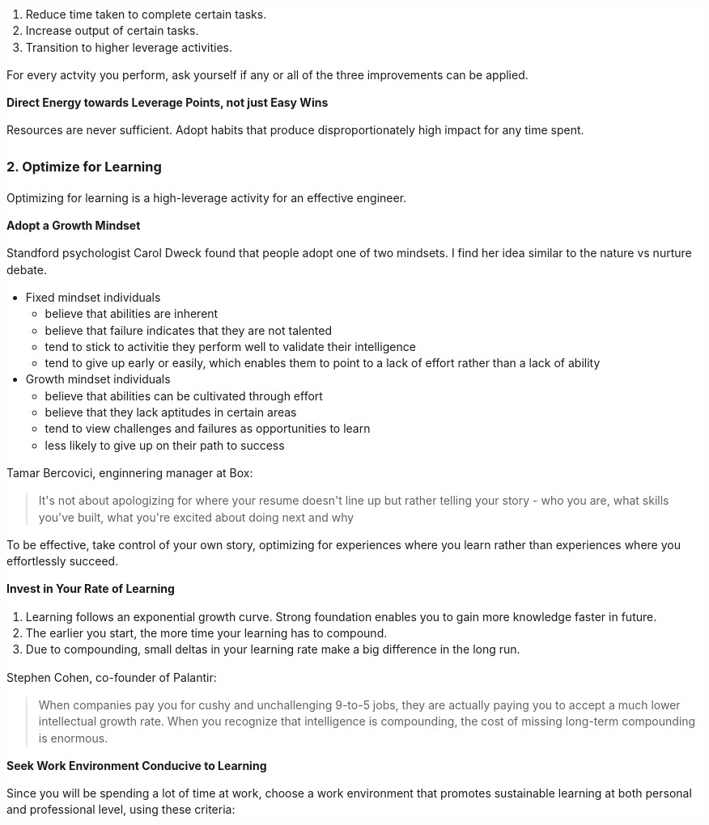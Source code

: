 1. Reduce time taken to complete certain tasks.
2. Increase output of certain tasks.
3. Transition to higher leverage activities.

For every actvity you perform, ask yourself if any or all of the three improvements can be applied.

**Direct Energy towards Leverage Points, not just Easy Wins**

Resources are never sufficient. Adopt habits that produce disproportionately high impact for any time spent.


### 2. Optimize for Learning
Optimizing for learning is a high-leverage activity for an effective engineer.

**Adopt a Growth Mindset**

Standford psychologist Carol Dweck found that people adopt one of two mindsets. I find her idea similar to the nature vs nurture debate.

- Fixed mindset individuals
	- believe that abilities are inherent
	- believe that failure indicates that they are not talented
	- tend to stick to activitie they perform well to validate their intelligence
	- tend to give up early or easily, which enables them to point to a lack of effort rather than a lack of ability
- Growth mindset individuals
	- believe that abilities can be cultivated through effort
	- believe that they lack aptitudes in certain areas
	- tend to view challenges and failures as opportunities to learn
	- less likely to give up on their path to success

Tamar Bercovici, enginnering manager at Box:

> It's not about apologizing for where your resume doesn't line up but rather telling your story - who you are, what skills you've built, what you're excited about doing next and why

To be effective, take control of your own story, optimizing for experiences where you learn rather than experiences where you effortlessly succeed.

**Invest in Your Rate of Learning**

1. Learning follows an exponential growth curve. Strong foundation enables you to gain more knowledge faster in future.
2. The earlier you start, the more time your learning has to compound.
3. Due to compounding, small deltas in your learning rate make a big difference in the long run.

Stephen Cohen, co-founder of Palantir:

> When companies pay you for cushy and unchallenging 9-to-5 jobs, they are actually paying you to accept a much lower intellectual growth rate. When you recognize that intelligence is compounding, the cost of missing long-term compounding is enormous.

**Seek Work Environment Conducive to Learning**

Since you will be spending a lot of time at work, choose a work environment that promotes sustainable learning at both personal and professional level, using these criteria:
